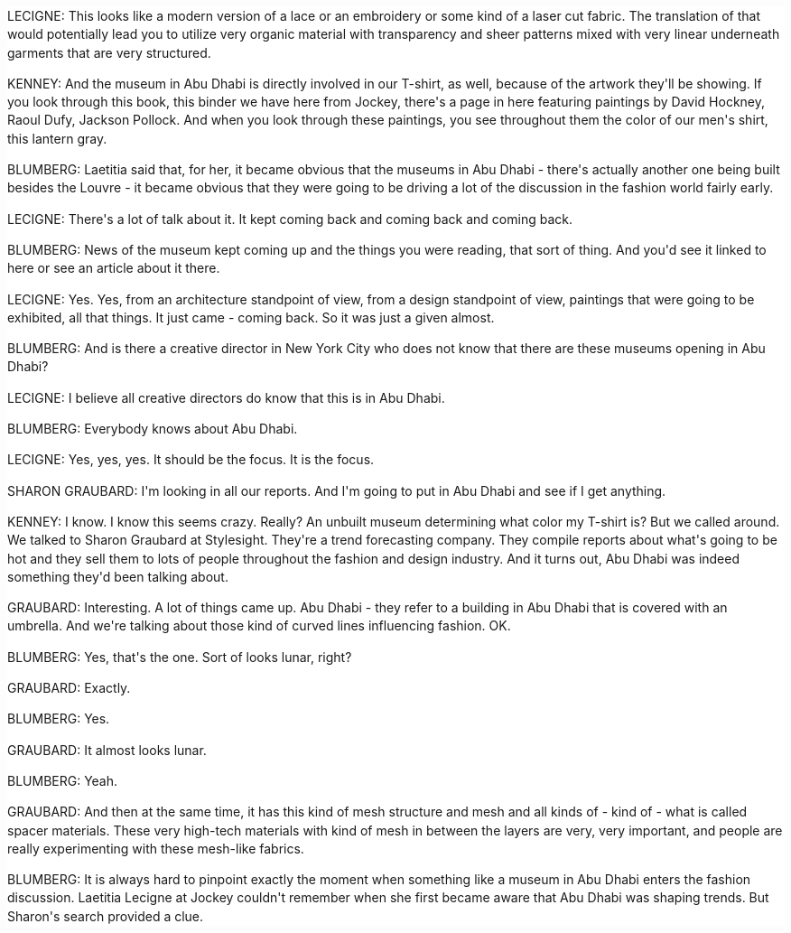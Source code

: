 LECIGNE: This looks like a modern version of a lace or an embroidery or some kind of a laser cut fabric. The translation of that would potentially lead you to utilize very organic material with transparency and sheer patterns mixed with very linear underneath garments that are very structured.

KENNEY: And the museum in Abu Dhabi is directly involved in our T-shirt, as well, because of the artwork they'll be showing. If you look through this book, this binder we have here from Jockey, there's a page in here featuring paintings by David Hockney, Raoul Dufy, Jackson Pollock. And when you look through these paintings, you see throughout them the color of our men's shirt, this lantern gray.

BLUMBERG: Laetitia said that, for her, it became obvious that the museums in Abu Dhabi - there's actually another one being built besides the Louvre - it became obvious that they were going to be driving a lot of the discussion in the fashion world fairly early.

LECIGNE: There's a lot of talk about it. It kept coming back and coming back and coming back.

BLUMBERG: News of the museum kept coming up and the things you were reading, that sort of thing. And you'd see it linked to here or see an article about it there.

LECIGNE: Yes. Yes, from an architecture standpoint of view, from a design standpoint of view, paintings that were going to be exhibited, all that things. It just came - coming back. So it was just a given almost.

BLUMBERG: And is there a creative director in New York City who does not know that there are these museums opening in Abu Dhabi?

LECIGNE: I believe all creative directors do know that this is in Abu Dhabi.

BLUMBERG: Everybody knows about Abu Dhabi.

LECIGNE: Yes, yes, yes. It should be the focus. It is the focus.

SHARON GRAUBARD: I'm looking in all our reports. And I'm going to put in Abu Dhabi and see if I get anything.

KENNEY: I know. I know this seems crazy. Really? An unbuilt museum determining what color my T-shirt is? But we called around. We talked to Sharon Graubard at Stylesight. They're a trend forecasting company. They compile reports about what's going to be hot and they sell them to lots of people throughout the fashion and design industry. And it turns out, Abu Dhabi was indeed something they'd been talking about.

GRAUBARD: Interesting. A lot of things came up. Abu Dhabi - they refer to a building in Abu Dhabi that is covered with an umbrella. And we're talking about those kind of curved lines influencing fashion. OK.

BLUMBERG: Yes, that's the one. Sort of looks lunar, right?

GRAUBARD: Exactly.

BLUMBERG: Yes.

GRAUBARD: It almost looks lunar.

BLUMBERG: Yeah.

GRAUBARD: And then at the same time, it has this kind of mesh structure and mesh and all kinds of - kind of - what is called spacer materials. These very high-tech materials with kind of mesh in between the layers are very, very important, and people are really experimenting with these mesh-like fabrics.

BLUMBERG: It is always hard to pinpoint exactly the moment when something like a museum in Abu Dhabi enters the fashion discussion. Laetitia Lecigne at Jockey couldn't remember when she first became aware that Abu Dhabi was shaping trends. But Sharon's search provided a clue.

